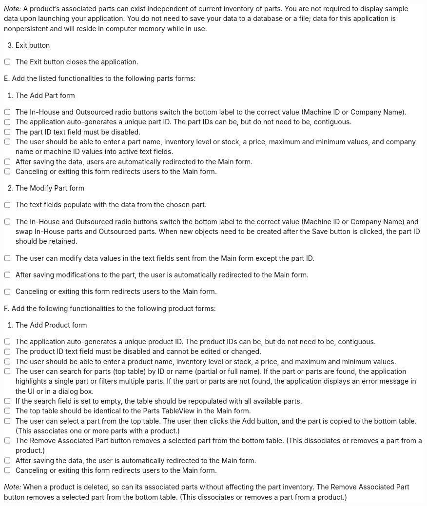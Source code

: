 *Note:* A product’s associated parts can exist independent of current inventory of parts. You are not required to display sample data upon launching your application. You do not need to save your data to a database or a file; data for this application is nonpersistent and will reside in computer memory while in use.


3.  Exit button
- [ ] The Exit button closes the application.


E.  Add the listed functionalities to the following parts forms:
1.  The Add Part form
- [ ] The In-House and Outsourced radio buttons switch the bottom label to the correct value (Machine ID or Company Name).
- [ ] The application auto-generates a unique part ID. The part IDs can be, but do not need to be, contiguous.
- [ ] The part ID text field must be disabled.
- [ ] The user should be able to enter a part name, inventory level or stock, a price, maximum and minimum values, and company name or machine ID values into active text fields.
- [ ] After saving the data, users are automatically redirected to the Main form.
- [ ] Canceling or exiting this form redirects users to the Main form.
2.  The Modify Part form
- [ ] The text fields populate with the data from the chosen part.
- [ ] The In-House and Outsourced radio buttons switch the bottom label to the correct value (Machine ID or Company Name) and swap In-House parts and Outsourced parts. When new objects need to be created after the Save button is clicked, the part ID should be retained.
- [ ] The user can modify data values in the text fields sent from the Main form except the part ID.
- [ ] After saving modifications to the part, the user is automatically redirected to the Main form.
- [ ] Canceling or exiting this form redirects users to the Main form.


F.  Add the following functionalities to the following product forms:
1.  The Add Product form
- [ ] The application auto-generates a unique product ID. The product IDs can be, but do not need to be, contiguous.
- [ ] The product ID text field must be disabled and cannot be edited or changed.
- [ ] The user should be able to enter a product name, inventory level or stock, a price, and maximum and minimum values.
- [ ] The user can search for parts (top table) by ID or name (partial or full name). If the part or parts are found, the application highlights a single part or filters multiple parts. If the part or parts are not found, the application displays an error message in the UI or in a dialog box.
- [ ] If the search field is set to empty, the table should be repopulated with all available parts.
- [ ] The top table should be identical to the Parts TableView in the Main form.
- [ ] The user can select a part from the top table. The user then clicks the Add button, and the part is copied to the bottom table. (This associates one or more parts with a product.)
- [ ] The Remove Associated Part button removes a selected part from the bottom table. (This dissociates or removes a part from a product.)
- [ ] After saving the data, the user is automatically redirected to the Main form.
- [ ] Canceling or exiting this form redirects users to the Main form.

*Note:* When a product is deleted, so can its associated parts without affecting the part inventory. The Remove Associated Part button removes a selected part from the bottom table. (This dissociates or removes a part from a product.)
